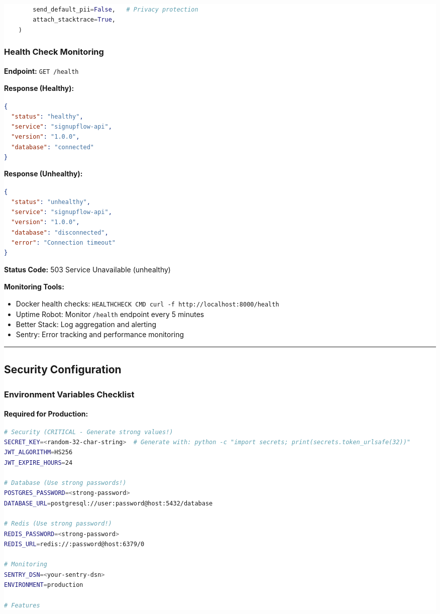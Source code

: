 ```python
        send_default_pii=False,   # Privacy protection
        attach_stacktrace=True,
    )
```

### Health Check Monitoring

**Endpoint:** `GET /health`

**Response (Healthy):**
```json
{
  "status": "healthy",
  "service": "signupflow-api",
  "version": "1.0.0",
  "database": "connected"
}
```

**Response (Unhealthy):**
```json
{
  "status": "unhealthy",
  "service": "signupflow-api",
  "version": "1.0.0",
  "database": "disconnected",
  "error": "Connection timeout"
}
```

**Status Code:** 503 Service Unavailable (unhealthy)

**Monitoring Tools:**
- Docker health checks: `HEALTHCHECK CMD curl -f http://localhost:8000/health`
- Uptime Robot: Monitor `/health` endpoint every 5 minutes
- Better Stack: Log aggregation and alerting
- Sentry: Error tracking and performance monitoring

---

## Security Configuration

### Environment Variables Checklist

**Required for Production:**

```bash
# Security (CRITICAL - Generate strong values!)
SECRET_KEY=<random-32-char-string>  # Generate with: python -c "import secrets; print(secrets.token_urlsafe(32))"
JWT_ALGORITHM=HS256
JWT_EXPIRE_HOURS=24

# Database (Use strong passwords!)
POSTGRES_PASSWORD=<strong-password>
DATABASE_URL=postgresql://user:password@host:5432/database

# Redis (Use strong password!)
REDIS_PASSWORD=<strong-password>
REDIS_URL=redis://:password@host:6379/0

# Monitoring
SENTRY_DSN=<your-sentry-dsn>
ENVIRONMENT=production

# Features
```